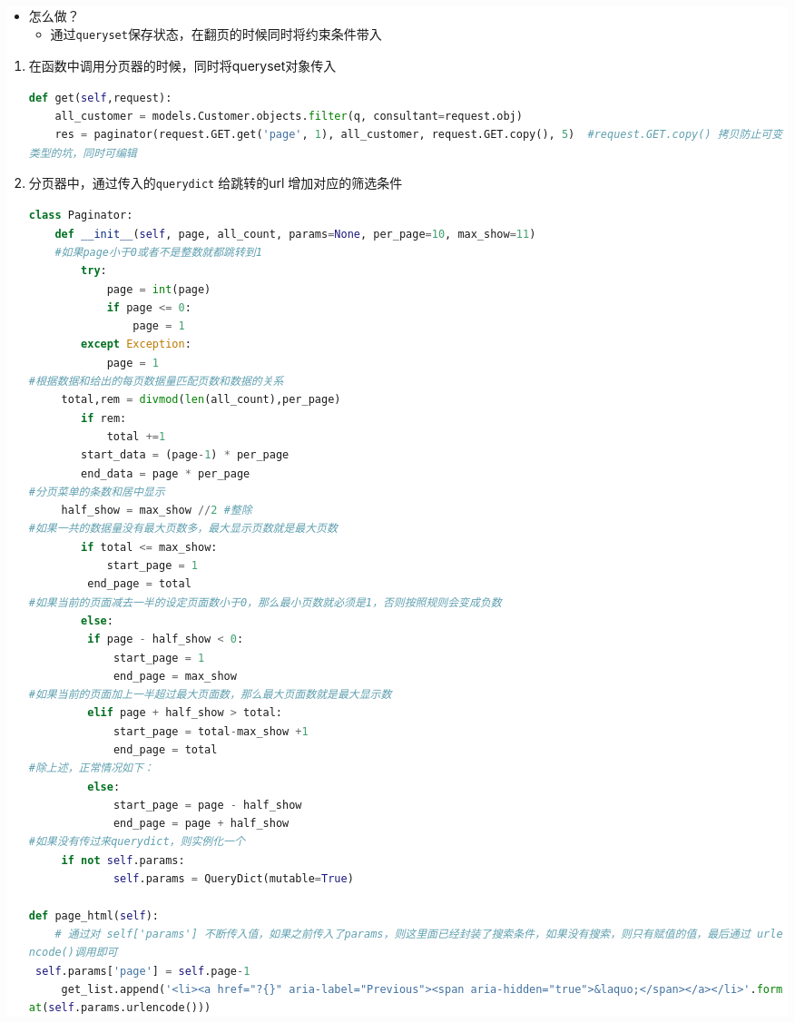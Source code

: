 - 怎么做？
  - 通过`queryset`保存状态，在翻页的时候同时将约束条件带入

1. 在函数中调用分页器的时候，同时将queryset对象传入

   ```python
   def get(self,request):
       all_customer = models.Customer.objects.filter(q, consultant=request.obj)
       res = paginator(request.GET.get('page', 1), all_customer, request.GET.copy(), 5)  #request.GET.copy() 拷贝防止可变类型的坑，同时可编辑
   ```

2. 分页器中，通过传入的`querydict` 给跳转的url 增加对应的筛选条件

   ```python
   class Paginator:
       def __init__(self, page, all_count, params=None, per_page=10, max_show=11)
       #如果page小于0或者不是整数就都跳转到1
           try:
               page = int(page)
               if page <= 0:
                   page = 1
           except Exception:
               page = 1
   #根据数据和给出的每页数据量匹配页数和数据的关系
   		total,rem = divmod(len(all_count),per_page)
           if rem:
               total +=1
           start_data = (page-1) * per_page
           end_data = page * per_page
   #分页菜单的条数和居中显示
       	half_show = max_show //2 #整除
   #如果一共的数据量没有最大页数多，最大显示页数就是最大页数    
           if total <= max_show:
               start_page = 1
           	end_page = total 
   #如果当前的页面减去一半的设定页面数小于0，那么最小页数就必须是1，否则按照规则会变成负数        
           else:
   			if page - half_show < 0:
   				start_page = 1
   				end_page = max_show
   #如果当前的页面加上一半超过最大页面数，那么最大页面数就是最大显示数
   			elif page + half_show > total:
   				start_page = total-max_show +1
   				end_page = total
   #除上述，正常情况如下：
   			else:
   				start_page = page - half_show
   				end_page = page + half_show
   #如果没有传过来querydict，则实例化一个
   		if not self.params:
              	self.params = QueryDict(mutable=True)
   
   def page_html(self):
       # 通过对 self['params'] 不断传入值，如果之前传入了params，则这里面已经封装了搜索条件，如果没有搜索，则只有赋值的值，最后通过 urlencode()调用即可
   	self.params['page'] = self.page-1
   		get_list.append('<li><a href="?{}" aria-label="Previous"><span aria-hidden="true">&laquo;</span></a></li>'.format(self.params.urlencode()))
   ```
